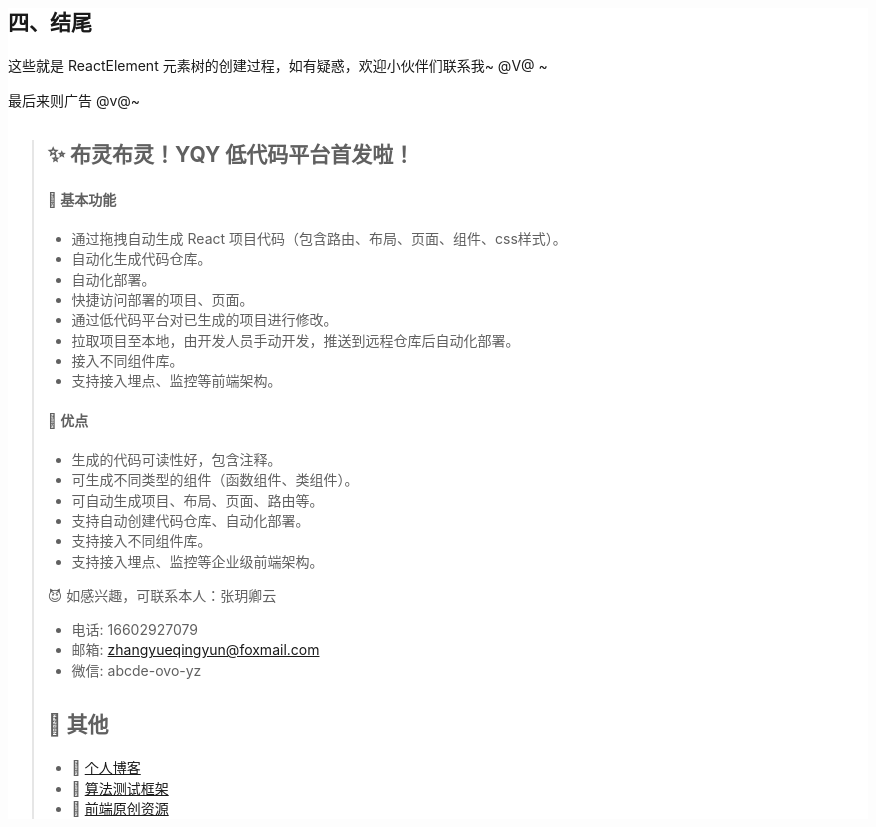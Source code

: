 ## 四、结尾

这些就是 ReactElement 元素树的创建过程，如有疑惑，欢迎小伙伴们联系我~ @V@ ~

最后来则广告 @v@~

> ✨ 布灵布灵！YQY 低代码平台首发啦！
> ---
> 
> #### 🍓 基本功能
> 
> - 通过拖拽自动生成 React 项目代码（包含路由、布局、页面、组件、css样式）。
> - 自动化生成代码仓库。
> - 自动化部署。
> - 快捷访问部署的项目、页面。
> - 通过低代码平台对已生成的项目进行修改。
> - 拉取项目至本地，由开发人员手动开发，推送到远程仓库后自动化部署。
> - 接入不同组件库。
> - 支持接入埋点、监控等前端架构。
> 
> #### 🍓 优点
> 
> - 生成的代码可读性好，包含注释。
> - 可生成不同类型的组件（函数组件、类组件）。
> - 可自动生成项目、布局、页面、路由等。
> - 支持自动创建代码仓库、自动化部署。
> - 支持接入不同组件库。
> - 支持接入埋点、监控等企业级前端架构。
> 
> 😈 如感兴趣，可联系本人：张玥卿云 
> 
> - 电话: 16602927079 
> - 邮箱: zhangyueqingyun@foxmail.com
> - 微信: abcde-ovo-yz
> 
> 🐼 其他
> ---
> 
> - 🍋 [个人博客](https://zhangyueqingyun.tech)
> - 🍒 [算法测试框架](https://github.com/zhangyueqingyun/algorithm)
> - 🍓 [前端原创资源](https://github.com/zhangyueqingyun/blog-resources)
